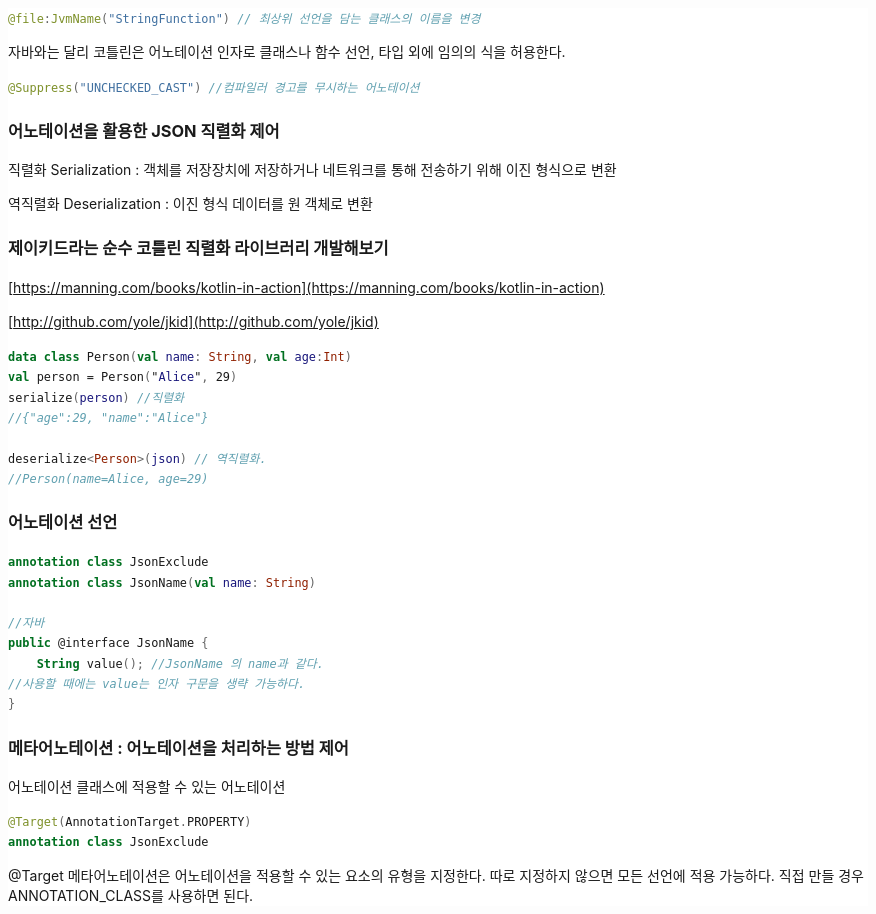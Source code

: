 ```kotlin
@file:JvmName("StringFunction") // 최상위 선언을 담는 클래스의 이름을 변경 
```

자바와는 달리 코틀린은 어노테이션 인자로 클래스나 함수 선언, 타입 외에 임의의 식을 허용한다. 

```kotlin
@Suppress("UNCHECKED_CAST") //컴파일러 경고를 무시하는 어노테이션 
```

### 어노테이션을 활용한 JSON 직렬화 제어

직렬화 Serialization : 객체를 저장장치에 저장하거나 네트워크를 통해 전송하기 위해 이진 형식으로 변환 

역직렬화 Deserialization : 이진 형식 데이터를 원 객체로 변환 

### 제이키드라는 순수 코틀린 직렬화 라이브러리 개발해보기

[https://manning.com/books/kotlin-in-action](https://manning.com/books/kotlin-in-action) 

[http://github.com/yole/jkid](http://github.com/yole/jkid) 

```kotlin
data class Person(val name: String, val age:Int)
val person = Person("Alice", 29)
serialize(person) //직렬화
//{"age":29, "name":"Alice"}

deserialize<Person>(json) // 역직렬화. 
//Person(name=Alice, age=29)
```

### 어노테이션 선언

```kotlin
annotation class JsonExclude
annotation class JsonName(val name: String)

//자바
public @interface JsonName {
	String value(); //JsonName 의 name과 같다.
//사용할 때에는 value는 인자 구문을 생략 가능하다.
}
```

### 메타어노테이션 : 어노테이션을 처리하는 방법 제어

어노테이션 클래스에 적용할 수 있는 어노테이션 

```kotlin
@Target(AnnotationTarget.PROPERTY)
annotation class JsonExclude
```

@Target 메타어노테이션은 어노테이션을 적용할 수 있는 요소의 유형을 지정한다. 따로 지정하지 않으면 모든 선언에 적용 가능하다. 직접 만들 경우 ANNOTATION_CLASS를 사용하면 된다.

